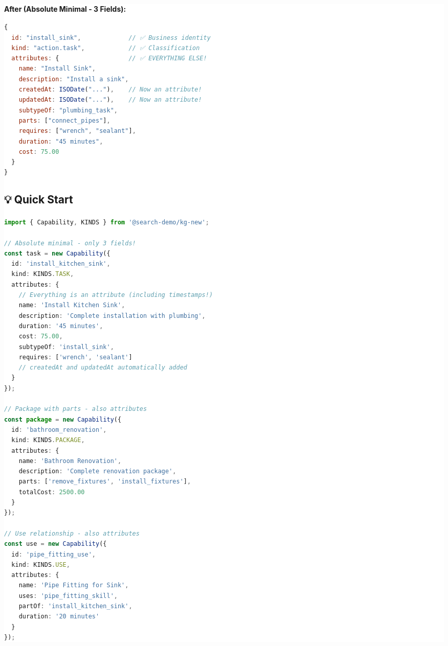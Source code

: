**After (Absolute Minimal - 3 Fields):**
```javascript
{
  id: "install_sink",             // ✅ Business identity
  kind: "action.task",            // ✅ Classification
  attributes: {                   // ✅ EVERYTHING ELSE!
    name: "Install Sink",
    description: "Install a sink",
    createdAt: ISODate("..."),    // Now an attribute!
    updatedAt: ISODate("..."),    // Now an attribute!
    subtypeOf: "plumbing_task",
    parts: ["connect_pipes"],
    requires: ["wrench", "sealant"],
    duration: "45 minutes",
    cost: 75.00
  }
}
```

## 💡 Quick Start

```typescript
import { Capability, KINDS } from '@search-demo/kg-new';

// Absolute minimal - only 3 fields!
const task = new Capability({
  id: 'install_kitchen_sink',
  kind: KINDS.TASK,
  attributes: {
    // Everything is an attribute (including timestamps!)
    name: 'Install Kitchen Sink',
    description: 'Complete installation with plumbing',
    duration: '45 minutes',
    cost: 75.00,
    subtypeOf: 'install_sink',
    requires: ['wrench', 'sealant']
    // createdAt and updatedAt automatically added
  }
});

// Package with parts - also attributes
const package = new Capability({
  id: 'bathroom_renovation',
  kind: KINDS.PACKAGE,
  attributes: {
    name: 'Bathroom Renovation',
    description: 'Complete renovation package',
    parts: ['remove_fixtures', 'install_fixtures'],
    totalCost: 2500.00
  }
});

// Use relationship - also attributes
const use = new Capability({
  id: 'pipe_fitting_use',
  kind: KINDS.USE,
  attributes: {
    name: 'Pipe Fitting for Sink',
    uses: 'pipe_fitting_skill',
    partOf: 'install_kitchen_sink',
    duration: '20 minutes'
  }
});
```

